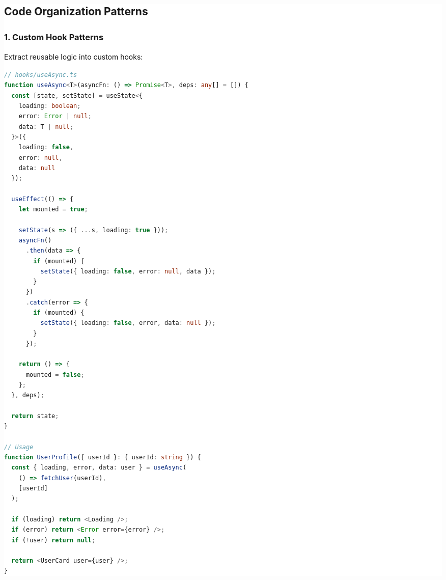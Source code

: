 ## Code Organization Patterns

### 1. Custom Hook Patterns

Extract reusable logic into custom hooks:

```typescript
// hooks/useAsync.ts
function useAsync<T>(asyncFn: () => Promise<T>, deps: any[] = []) {
  const [state, setState] = useState<{
    loading: boolean;
    error: Error | null;
    data: T | null;
  }>({
    loading: false,
    error: null,
    data: null
  });

  useEffect(() => {
    let mounted = true;

    setState(s => ({ ...s, loading: true }));
    asyncFn()
      .then(data => {
        if (mounted) {
          setState({ loading: false, error: null, data });
        }
      })
      .catch(error => {
        if (mounted) {
          setState({ loading: false, error, data: null });
        }
      });

    return () => {
      mounted = false;
    };
  }, deps);

  return state;
}

// Usage
function UserProfile({ userId }: { userId: string }) {
  const { loading, error, data: user } = useAsync(
    () => fetchUser(userId),
    [userId]
  );

  if (loading) return <Loading />;
  if (error) return <Error error={error} />;
  if (!user) return null;

  return <UserCard user={user} />;
}
```
